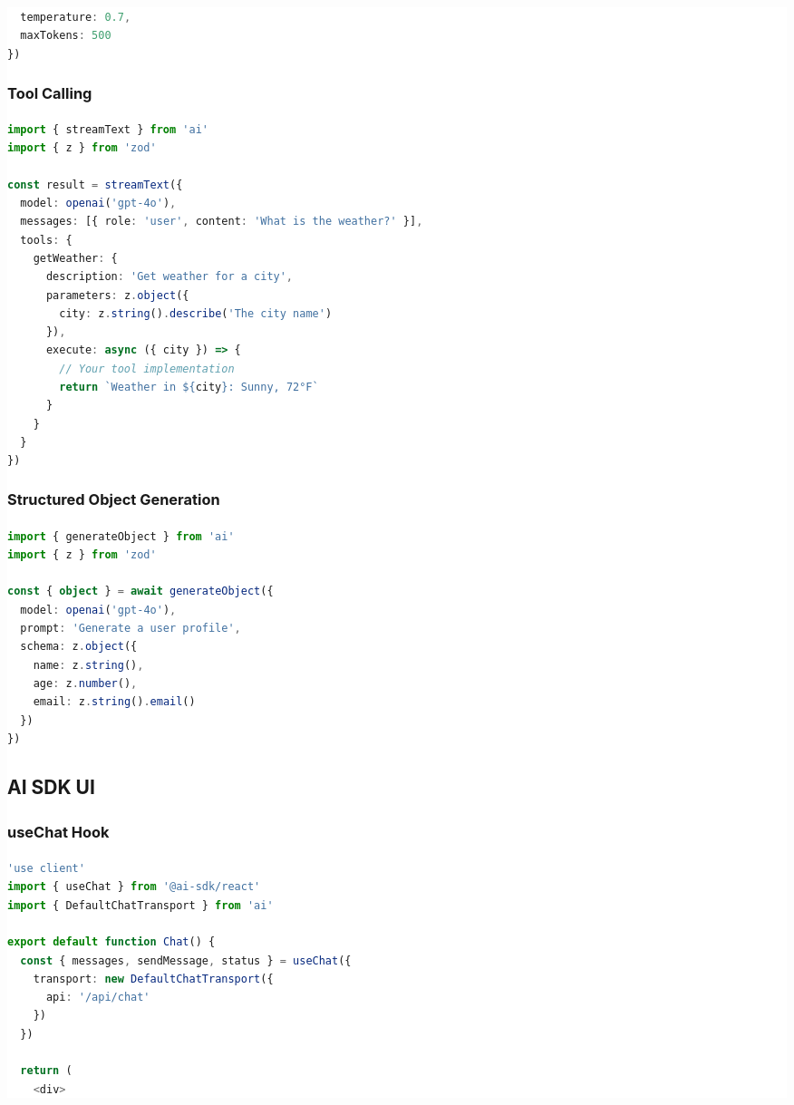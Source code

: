 ```typescript
  temperature: 0.7,
  maxTokens: 500
})
```

### Tool Calling

```typescript
import { streamText } from 'ai'
import { z } from 'zod'

const result = streamText({
  model: openai('gpt-4o'),
  messages: [{ role: 'user', content: 'What is the weather?' }],
  tools: {
    getWeather: {
      description: 'Get weather for a city',
      parameters: z.object({
        city: z.string().describe('The city name')
      }),
      execute: async ({ city }) => {
        // Your tool implementation
        return `Weather in ${city}: Sunny, 72°F`
      }
    }
  }
})
```

### Structured Object Generation

```typescript
import { generateObject } from 'ai'
import { z } from 'zod'

const { object } = await generateObject({
  model: openai('gpt-4o'),
  prompt: 'Generate a user profile',
  schema: z.object({
    name: z.string(),
    age: z.number(),
    email: z.string().email()
  })
})
```

## AI SDK UI

### useChat Hook

```typescript
'use client'
import { useChat } from '@ai-sdk/react'
import { DefaultChatTransport } from 'ai'

export default function Chat() {
  const { messages, sendMessage, status } = useChat({
    transport: new DefaultChatTransport({
      api: '/api/chat'
    })
  })

  return (
    <div>
```